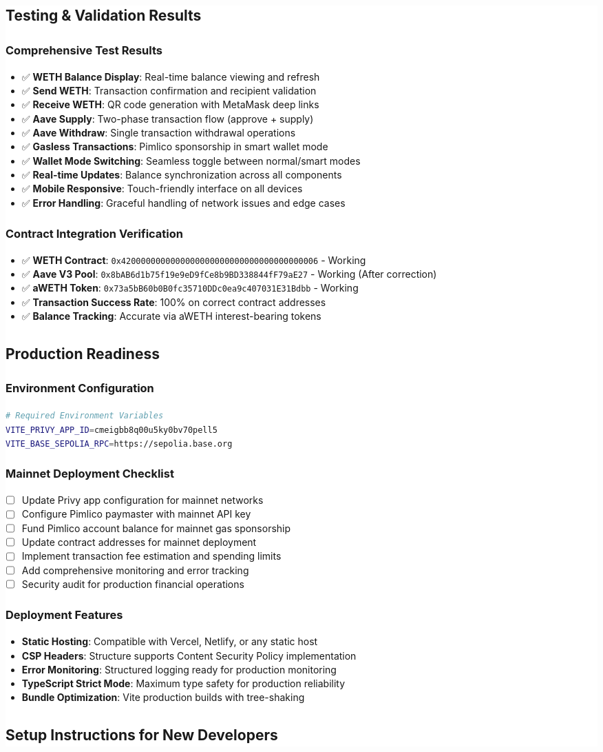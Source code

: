 ## Testing & Validation Results

### Comprehensive Test Results
- ✅ **WETH Balance Display**: Real-time balance viewing and refresh
- ✅ **Send WETH**: Transaction confirmation and recipient validation
- ✅ **Receive WETH**: QR code generation with MetaMask deep links
- ✅ **Aave Supply**: Two-phase transaction flow (approve + supply)
- ✅ **Aave Withdraw**: Single transaction withdrawal operations
- ✅ **Gasless Transactions**: Pimlico sponsorship in smart wallet mode
- ✅ **Wallet Mode Switching**: Seamless toggle between normal/smart modes
- ✅ **Real-time Updates**: Balance synchronization across all components
- ✅ **Mobile Responsive**: Touch-friendly interface on all devices
- ✅ **Error Handling**: Graceful handling of network issues and edge cases

### Contract Integration Verification
- ✅ **WETH Contract**: `0x4200000000000000000000000000000000000006` - Working
- ✅ **Aave V3 Pool**: `0x8bAB6d1b75f19e9eD9fCe8b9BD338844fF79aE27` - Working (After correction)
- ✅ **aWETH Token**: `0x73a5bB60b0B0fc35710DDc0ea9c407031E31Bdbb` - Working
- ✅ **Transaction Success Rate**: 100% on correct contract addresses
- ✅ **Balance Tracking**: Accurate via aWETH interest-bearing tokens

## Production Readiness

### Environment Configuration
```bash
# Required Environment Variables
VITE_PRIVY_APP_ID=cmeigbb8q00u5ky0bv70pell5
VITE_BASE_SEPOLIA_RPC=https://sepolia.base.org
```

### Mainnet Deployment Checklist
- [ ] Update Privy app configuration for mainnet networks
- [ ] Configure Pimlico paymaster with mainnet API key
- [ ] Fund Pimlico account balance for mainnet gas sponsorship
- [ ] Update contract addresses for mainnet deployment
- [ ] Implement transaction fee estimation and spending limits
- [ ] Add comprehensive monitoring and error tracking
- [ ] Security audit for production financial operations

### Deployment Features
- **Static Hosting**: Compatible with Vercel, Netlify, or any static host
- **CSP Headers**: Structure supports Content Security Policy implementation
- **Error Monitoring**: Structured logging ready for production monitoring
- **TypeScript Strict Mode**: Maximum type safety for production reliability
- **Bundle Optimization**: Vite production builds with tree-shaking

## Setup Instructions for New Developers
